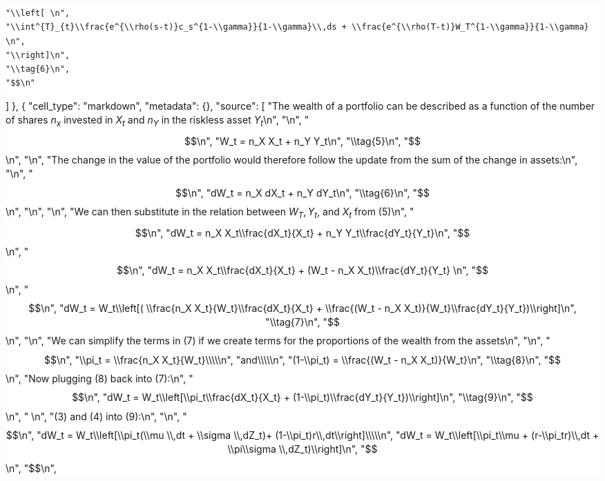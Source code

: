     "\\left[ \n",
    "\\int^{T}_{t}\\frac{e^{\\rho(s-t)}c_s^{1-\\gamma}}{1-\\gamma}\\,ds + \\frac{e^{\\rho(T-t)}W_T^{1-\\gamma}}{1-\\gamma}\n",
    "\\right]\n",
    "\\tag{6}\n",
    "$$\n"
   ]
  },
  {
   "cell_type": "markdown",
   "metadata": {},
   "source": [
    "The wealth of a portfolio can be described as a function of the number of shares $n_x$ invested in $X_t$ and $n_Y$ in the riskless asset $Y_t$\n",
    "\n",
    "$$\n",
    "W_t = n_X X_t + n_Y Y_t\n",
    "\\tag{5}\n",
    "$$\n",
    "\n",
    "The change in the value of the portfolio would therefore follow the update from the sum of the change in assets:\n",
    "\n",
    "$$\n",
    "dW_t = n_X dX_t + n_Y dY_t\n",
    "\\tag{6}\n",
    "$$\n",
    "\n",
    "\n",
    "We can then substitute in the relation between $W_T, Y_t,$ and $X_t$ from $(5)$\n",
    "$$\n",
    "dW_t =  n_X X_t\\frac{dX_t}{X_t} + n_Y Y_t\\frac{dY_t}{Y_t}\n",
    "$$\n",
    "$$\n",
    "dW_t =  n_X X_t\\frac{dX_t}{X_t} + (W_t - n_X X_t)\\frac{dY_t}{Y_t} \n",
    "$$\n",
    "$$\n",
    "dW_t = W_t\\left[( \\frac{n_X X_t}{W_t}\\frac{dX_t}{X_t} + \\frac{(W_t - n_X X_t)}{W_t}\\frac{dY_t}{Y_t})\\right]\n",
    "\\tag{7}\n",
    "$$\n",
    "\n",
    "We can simplify the terms in $(7)$ if we create terms for the proportions of the wealth from the assets\n",
    "\n",
    "$$\n",
    "\\pi_t = \\frac{n_X X_t}{W_t}\\\\\n",
    "and\\\\\n",
    "(1-\\pi_t) =  \\frac{(W_t - n_X X_t)}{W_t}\n",
    "\\tag{8}\n",
    "$$\n",
    "Now plugging $(8)$ back into $(7)$:\n",
    "$$\n",
    "dW_t = W_t\\left[\\pi_t\\frac{dX_t}{X_t} + (1-\\pi_t)\\frac{dY_t}{Y_t})\\right]\n",
    "\\tag{9}\n",
    "$$\n",
    " \n",
    "$(3)$ and $(4)$ into $(9)$:\n",
    "\n",
    "$$\n",
    "dW_t = W_t\\left[\\pi_t(\\mu \\,dt + \\sigma \\,dZ_t)+ (1-\\pi_t)r\\,dt\\right]\\\\\n",
    "dW_t = W_t\\left[\\pi_t\\mu + (r-\\pi_tr)\\,dt + \\pi\\sigma \\,dZ_t)\\right]\n",
    "$$\n",
    "$$\n",